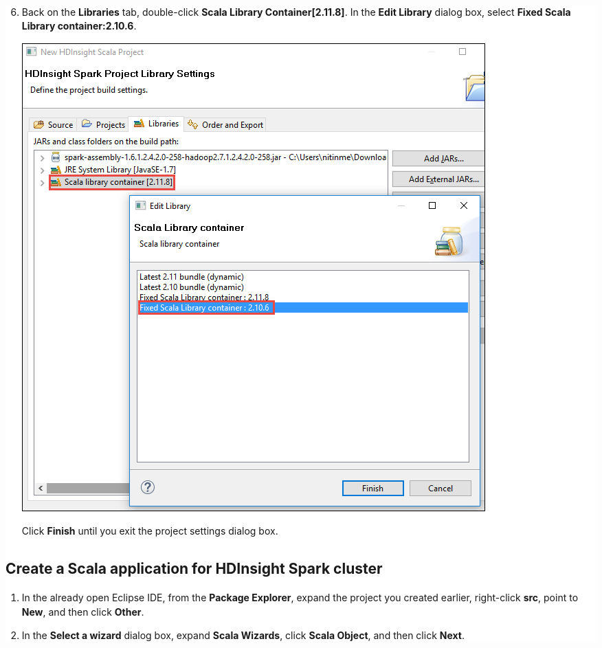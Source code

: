 6. Back on the **Libraries** tab, double-click **Scala Library Container[2.11.8]**. In the **Edit Library** dialog box, select **Fixed Scala Library container:2.10.6**. 

	![Create Spark Scala application](./media/hdinsight-apache-spark-eclipse-tool-plugin/create-hdi-scala-app-11.png)

	Click **Finish** until you exit the project settings dialog box.

## Create a Scala application for HDInsight Spark cluster

1. In the already open Eclipse IDE, from the **Package Explorer**, expand the project you created earlier, right-click **src**, point to **New**, and then click **Other**.

2. In the **Select a wizard** dialog box, expand **Scala Wizards**, click **Scala Object**, and then click **Next**.
